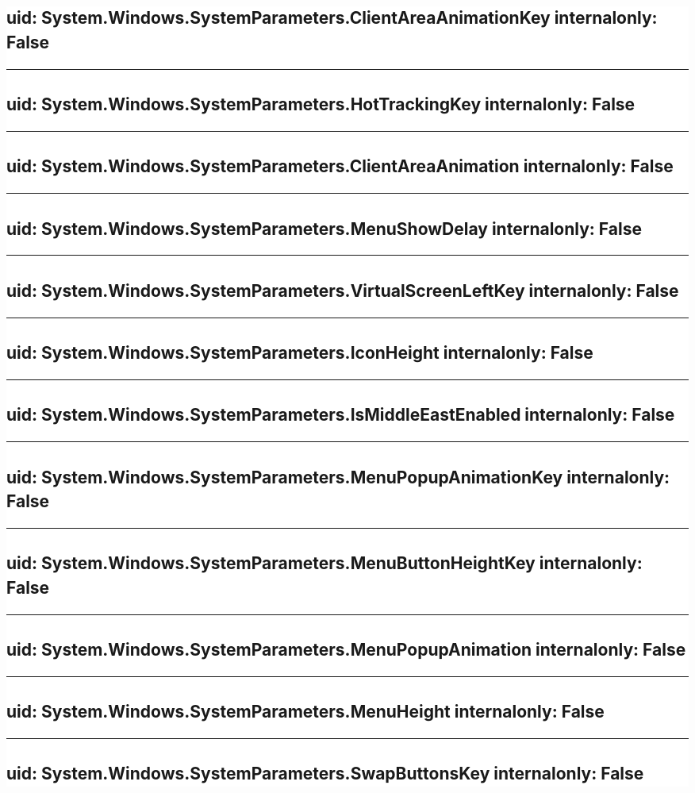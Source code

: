 uid: System.Windows.SystemParameters.ClientAreaAnimationKey
internalonly: False
---

---
uid: System.Windows.SystemParameters.HotTrackingKey
internalonly: False
---

---
uid: System.Windows.SystemParameters.ClientAreaAnimation
internalonly: False
---

---
uid: System.Windows.SystemParameters.MenuShowDelay
internalonly: False
---

---
uid: System.Windows.SystemParameters.VirtualScreenLeftKey
internalonly: False
---

---
uid: System.Windows.SystemParameters.IconHeight
internalonly: False
---

---
uid: System.Windows.SystemParameters.IsMiddleEastEnabled
internalonly: False
---

---
uid: System.Windows.SystemParameters.MenuPopupAnimationKey
internalonly: False
---

---
uid: System.Windows.SystemParameters.MenuButtonHeightKey
internalonly: False
---

---
uid: System.Windows.SystemParameters.MenuPopupAnimation
internalonly: False
---

---
uid: System.Windows.SystemParameters.MenuHeight
internalonly: False
---

---
uid: System.Windows.SystemParameters.SwapButtonsKey
internalonly: False
---
